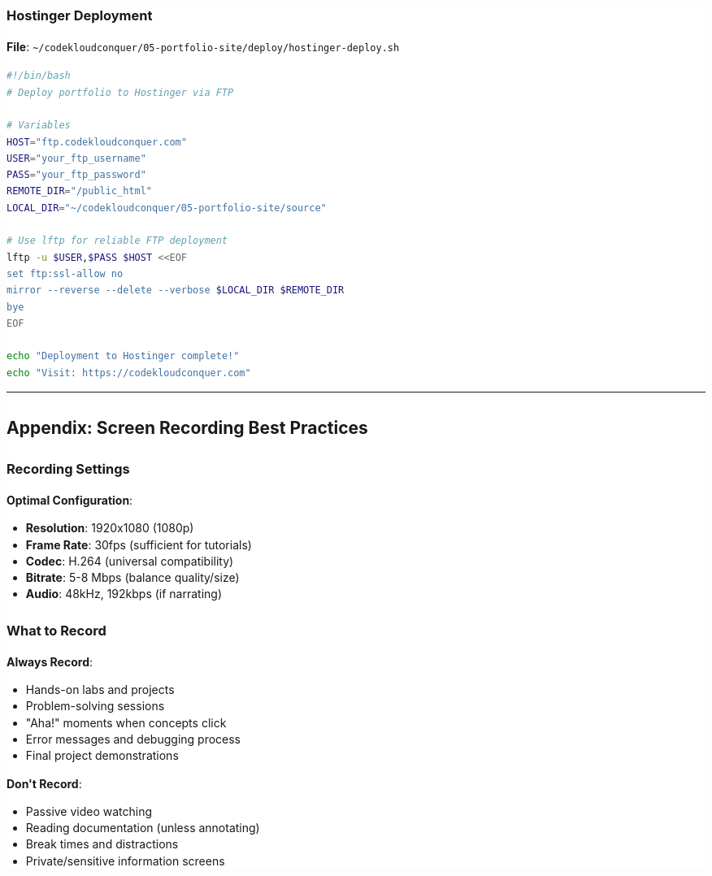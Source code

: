 ### Hostinger Deployment

**File**: `~/codekloudconquer/05-portfolio-site/deploy/hostinger-deploy.sh`

```bash
#!/bin/bash
# Deploy portfolio to Hostinger via FTP

# Variables
HOST="ftp.codekloudconquer.com"
USER="your_ftp_username"
PASS="your_ftp_password"
REMOTE_DIR="/public_html"
LOCAL_DIR="~/codekloudconquer/05-portfolio-site/source"

# Use lftp for reliable FTP deployment
lftp -u $USER,$PASS $HOST <<EOF
set ftp:ssl-allow no
mirror --reverse --delete --verbose $LOCAL_DIR $REMOTE_DIR
bye
EOF

echo "Deployment to Hostinger complete!"
echo "Visit: https://codekloudconquer.com"
```

---

## Appendix: Screen Recording Best Practices

### Recording Settings

**Optimal Configuration**:
- **Resolution**: 1920x1080 (1080p)
- **Frame Rate**: 30fps (sufficient for tutorials)
- **Codec**: H.264 (universal compatibility)
- **Bitrate**: 5-8 Mbps (balance quality/size)
- **Audio**: 48kHz, 192kbps (if narrating)

### What to Record

**Always Record**:
- Hands-on labs and projects
- Problem-solving sessions
- "Aha!" moments when concepts click
- Error messages and debugging process
- Final project demonstrations

**Don't Record**:
- Passive video watching
- Reading documentation (unless annotating)
- Break times and distractions
- Private/sensitive information screens
